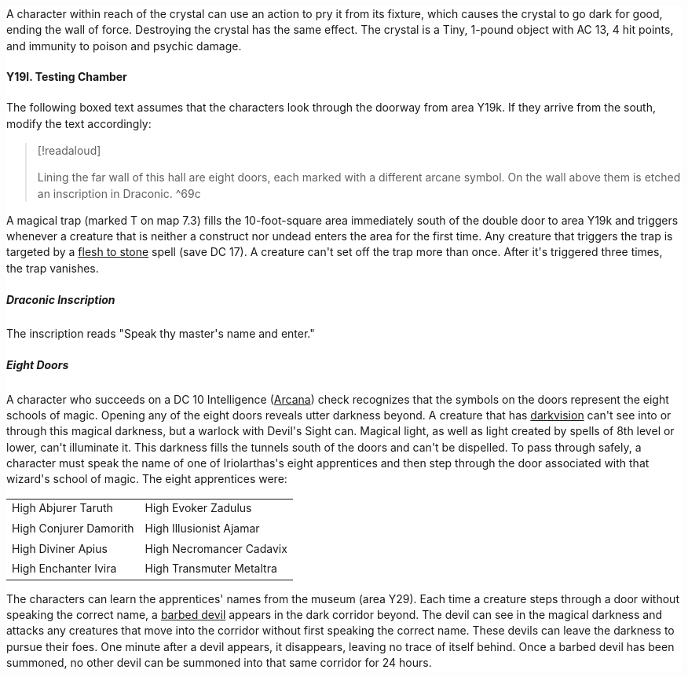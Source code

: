 A character within reach of the crystal can use an action to pry it from its fixture, which causes the crystal to go dark for good, ending the wall of force. Destroying the crystal has the same effect. The crystal is a Tiny, 1-pound object with AC 13, 4 hit points, and immunity to poison and psychic damage.

#### Y19l. Testing Chamber

The following boxed text assumes that the characters look through the doorway from area Y19k. If they arrive from the south, modify the text accordingly:

> [!readaloud] 
> 
> Lining the far wall of this hall are eight doors, each marked with a different arcane symbol. On the wall above them is etched an inscription in Draconic.
^69c

A magical trap (marked T on map 7.3) fills the 10-foot-square area immediately south of the double door to area Y19k and triggers whenever a creature that is neither a construct nor undead enters the area for the first time. Any creature that triggers the trap is targeted by a [flesh to stone](/3-Mechanics/CLI/spells/flesh-to-stone.md) spell (save DC 17). A creature can't set off the trap more than once. After it's triggered three times, the trap vanishes.

##### Draconic Inscription

The inscription reads "Speak thy master's name and enter."

##### Eight Doors

A character who succeeds on a DC 10 Intelligence ([Arcana](/3-Mechanics/CLI/rules/skills.md#Arcana)) check recognizes that the symbols on the doors represent the eight schools of magic. Opening any of the eight doors reveals utter darkness beyond. A creature that has [darkvision](/3-Mechanics/CLI/rules/senses.md#darkvision) can't see into or through this magical darkness, but a warlock with Devil's Sight can. Magical light, as well as light created by spells of 8th level or lower, can't illuminate it. This darkness fills the tunnels south of the doors and can't be dispelled. To pass through safely, a character must speak the name of one of Iriolarthas's eight apprentices and then step through the door associated with that wizard's school of magic. The eight apprentices were:

|    |    |
|----|----|
| High Abjurer Taruth | High Evoker Zadulus |
| High Conjurer Damorith | High Illusionist Ajamar |
| High Diviner Apius | High Necromancer Cadavix |
| High Enchanter Ivira | High Transmuter Metaltra |

 The characters can learn the apprentices' names from the museum (area Y29). Each time a creature steps through a door without speaking the correct name, a [barbed devil](/3-Mechanics/CLI/bestiary/fiend/barbed-devil.md) appears in the dark corridor beyond. The devil can see in the magical darkness and attacks any creatures that move into the corridor without first speaking the correct name. These devils can leave the darkness to pursue their foes. One minute after a devil appears, it disappears, leaving no trace of itself behind. Once a barbed devil has been summoned, no other devil can be summoned into that same corridor for 24 hours.
